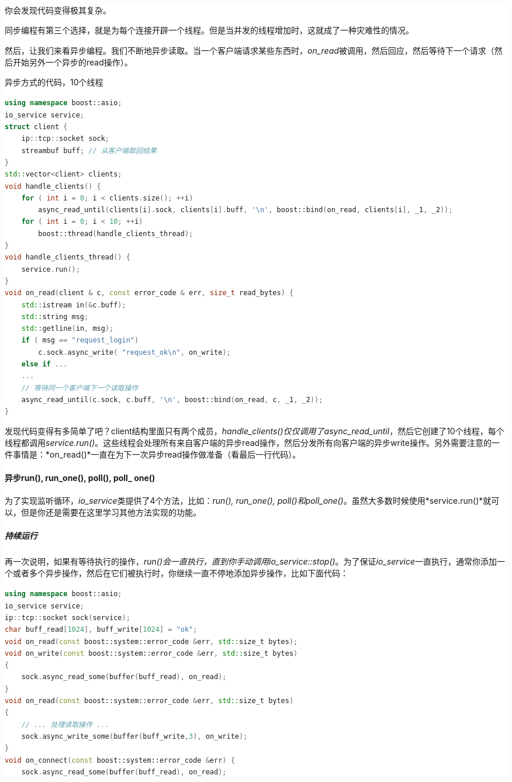 你会发现代码变得极其复杂。

同步编程有第三个选择，就是为每个连接开辟一个线程。但是当并发的线程增加时，这就成了一种灾难性的情况。

然后，让我们来看异步编程。我们不断地异步读取。当一个客户端请求某些东西时，*on_read*被调用，然后回应，然后等待下一个请求（然后开始另外一个异步的read操作）。

异步方式的代码，10个线程
```cpp
using namespace boost::asio;
io_service service;
struct client {
    ip::tcp::socket sock;
    streambuf buff; // 从客户端取回结果
}
std::vector<client> clients;
void handle_clients() {
    for ( int i = 0; i < clients.size(); ++i)
        async_read_until(clients[i].sock, clients[i].buff, '\n', boost::bind(on_read, clients[i], _1, _2));
    for ( int i = 0; i < 10; ++i)
        boost::thread(handle_clients_thread);
}
void handle_clients_thread() {
    service.run();
}
void on_read(client & c, const error_code & err, size_t read_bytes) {
    std::istream in(&c.buff);
    std::string msg;
    std::getline(in, msg);
    if ( msg == "request_login")
        c.sock.async_write( "request_ok\n", on_write);
    else if ...
    ...
    // 等待同一个客户端下一个读取操作
    async_read_until(c.sock, c.buff, '\n', boost::bind(on_read, c, _1, _2));
}
```

发现代码变得有多简单了吧？client结构里面只有两个成员，*handle_clients()*仅仅调用了*async_read_until*，然后它创建了10个线程，每个线程都调用*service.run()*。这些线程会处理所有来自客户端的异步read操作，然后分发所有向客户端的异步write操作。另外需要注意的一件事情是：*on_read()*一直在为下一次异步read操作做准备（看最后一行代码）。

#### 异步run(), run_one(), poll(), poll_ one()
为了实现监听循环，*io_service*类提供了4个方法，比如：*run(), run_one(), poll()*和*poll_one()*。虽然大多数时候使用*service.run()*就可以，但是你还是需要在这里学习其他方法实现的功能。

##### 持续运行
再一次说明，如果有等待执行的操作，*run()*会一直执行，直到你手动调用*io_service::stop()*。为了保证*io_service*一直执行，通常你添加一个或者多个异步操作，然后在它们被执行时，你继续一直不停地添加异步操作，比如下面代码：
```cpp
using namespace boost::asio;
io_service service;
ip::tcp::socket sock(service);
char buff_read[1024], buff_write[1024] = "ok";
void on_read(const boost::system::error_code &err, std::size_t bytes);
void on_write(const boost::system::error_code &err, std::size_t bytes)
{
    sock.async_read_some(buffer(buff_read), on_read);
}
void on_read(const boost::system::error_code &err, std::size_t bytes)
{
    // ... 处理读取操作 ...
    sock.async_write_some(buffer(buff_write,3), on_write);
}
void on_connect(const boost::system::error_code &err) {
    sock.async_read_some(buffer(buff_read), on_read);
```